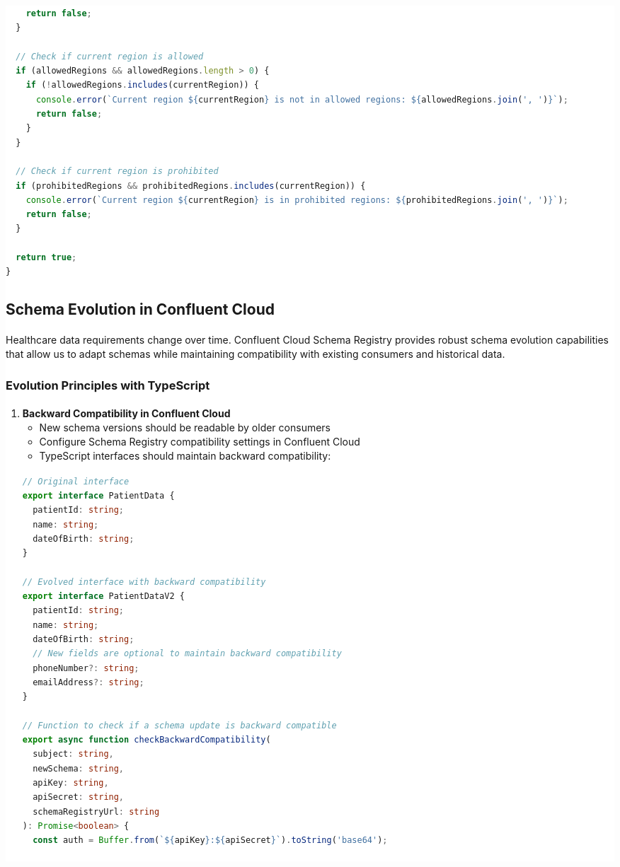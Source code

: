    ```typescript
       return false;
     }
     
     // Check if current region is allowed
     if (allowedRegions && allowedRegions.length > 0) {
       if (!allowedRegions.includes(currentRegion)) {
         console.error(`Current region ${currentRegion} is not in allowed regions: ${allowedRegions.join(', ')}`);
         return false;
       }
     }
     
     // Check if current region is prohibited
     if (prohibitedRegions && prohibitedRegions.includes(currentRegion)) {
       console.error(`Current region ${currentRegion} is in prohibited regions: ${prohibitedRegions.join(', ')}`);
       return false;
     }
     
     return true;
   }
   ```

## Schema Evolution in Confluent Cloud

Healthcare data requirements change over time. Confluent Cloud Schema Registry provides robust schema evolution capabilities that allow us to adapt schemas while maintaining compatibility with existing consumers and historical data.

### Evolution Principles with TypeScript

1. **Backward Compatibility in Confluent Cloud**
   - New schema versions should be readable by older consumers
   - Configure Schema Registry compatibility settings in Confluent Cloud
   - TypeScript interfaces should maintain backward compatibility:
   ```typescript
   // Original interface
   export interface PatientData {
     patientId: string;
     name: string;
     dateOfBirth: string;
   }
   
   // Evolved interface with backward compatibility
   export interface PatientDataV2 {
     patientId: string;
     name: string;
     dateOfBirth: string;
     // New fields are optional to maintain backward compatibility
     phoneNumber?: string;
     emailAddress?: string;
   }
   
   // Function to check if a schema update is backward compatible
   export async function checkBackwardCompatibility(
     subject: string,
     newSchema: string,
     apiKey: string,
     apiSecret: string,
     schemaRegistryUrl: string
   ): Promise<boolean> {
     const auth = Buffer.from(`${apiKey}:${apiSecret}`).toString('base64');
     
   ```